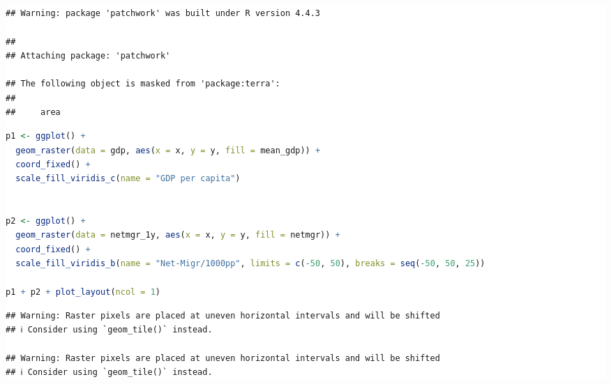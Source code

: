     ## Warning: package 'patchwork' was built under R version 4.4.3

    ## 
    ## Attaching package: 'patchwork'

    ## The following object is masked from 'package:terra':
    ## 
    ##     area

``` r
p1 <- ggplot() +
  geom_raster(data = gdp, aes(x = x, y = y, fill = mean_gdp)) +
  coord_fixed() +
  scale_fill_viridis_c(name = "GDP per capita")


p2 <- ggplot() + 
  geom_raster(data = netmgr_1y, aes(x = x, y = y, fill = netmgr)) +
  coord_fixed() +
  scale_fill_viridis_b(name = "Net-Migr/1000pp", limits = c(-50, 50), breaks = seq(-50, 50, 25))

p1 + p2 + plot_layout(ncol = 1)
```

    ## Warning: Raster pixels are placed at uneven horizontal intervals and will be shifted
    ## ℹ Consider using `geom_tile()` instead.

    ## Warning: Raster pixels are placed at uneven horizontal intervals and will be shifted
    ## ℹ Consider using `geom_tile()` instead.
